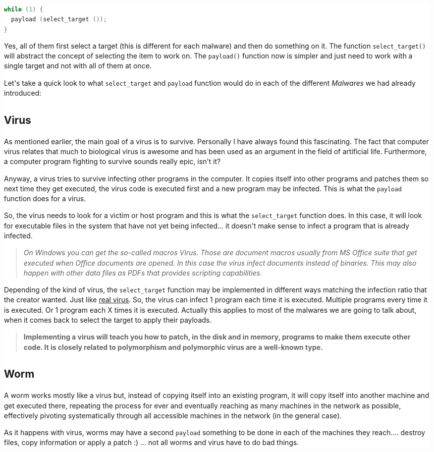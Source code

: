 ```C
while (1) {
  payload (select_target ());
}
```

Yes, all of them first select a target (this is different for each malware) and then do something on it. The function `select_target()` will abstract the concept of selecting the item to work on. The `payload()` function now is simpler and just need to work with a single target and not with all of them at once.

Let's take a quick look to what `select_target` and `payload` function would do in each of the different _Malwares_ we had already introduced:

## Virus

As mentioned earlier, the main goal of a virus is to survive. Personally I have always found this fascinating. The fact that computer virus relates that much to biological virus is awesome and has been used as an argument in the field of artificial life. Furthermore, a computer program fighting to survive sounds really epic, isn't it?

Anyway, a virus tries to survive infecting other programs in the computer. It copies itself into other programs and patches them so next time they get executed, the virus code is executed first and a new program may be infected. This is what the `payload` function does for a virus.

So, the virus needs to look for a victim or host program and this is what the `select_target` function does. In this case, it will look for executable files in the system that have not yet being infected... it doesn't make sense to infect a program that is already infected.

>_On Windows you can get the so-called macros Virus. Those are document macros usually from MS Office suite that get executed when Office documents are opened. In this case the virus infect documents instead of binaries. This may also happen with other data files as PDFs that provides scripting capabilities._

Depending of the kind of virus, the `select_target` function may be implemented in different ways matching the infection ratio that the creator wanted. Just like [real virus](https://en.wikipedia.org/wiki/Basic_reproduction_number). So, the virus can infect 1 program each time it is executed. Multiple programs every time it is executed. Or 1 program each X times it is executed.  Actually this applies to most of the malwares we are going to talk about, when it comes back to select the target to apply their payloads.

>**Implementing a virus will teach you how to patch, in the disk and in memory, programs to make them execute other code. It is closely related to polymorphism and polymorphic virus are a well-known type.**

## Worm
A worm works mostly like a virus but, instead of copying itself into an existing program, it will copy itself into another machine and get executed there, repeating the process for ever and eventually reaching as many machines in the network as possible, effectively pivoting systematically through all accessible machines in the network (in the general case). 

As it happens with virus, worms may have a second `payload` something to be done in each of the machines they reach.... destroy files, copy information or apply a patch :) ... not all worms and virus have to do bad things.

